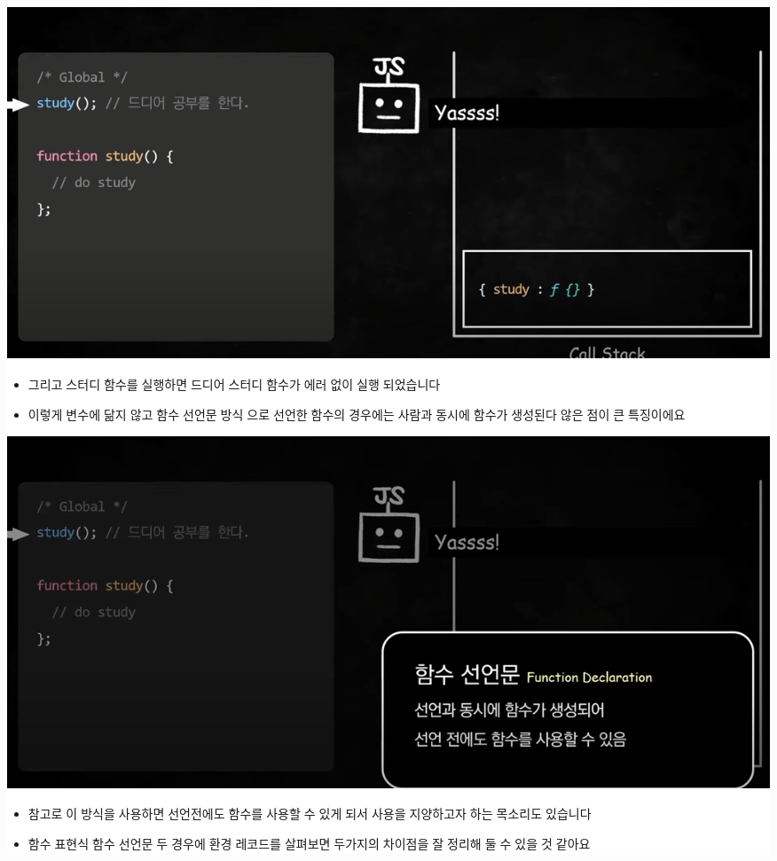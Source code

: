 <img src='./images/tecotalk-ec/스크린샷 2023-01-02-14.png'>

- 그리고 스터디 함수를 실행하면 드디어 스터디 함수가 에러 없이 실행 되었습니다

- 이렇게 변수에 닮지 않고 함수 선언문 방식 으로 선언한 함수의 경우에는 사람과 동시에 함수가 생성된다 않은 점이 큰 특징이에요

<img src='./images/tecotalk-ec/스크린샷 2023-01-02-15.png'>

- 참고로 이 방식을 사용하면 선언전에도 함수를 사용할 수 있게 되서 사용을 지양하고자 하는 목소리도 있습니다

- 함수 표현식 함수 선언문 두 경우에 환경 레코드를 살펴보면 두가지의 차이점을 잘 정리해 둘 수 있을 것 같아요
